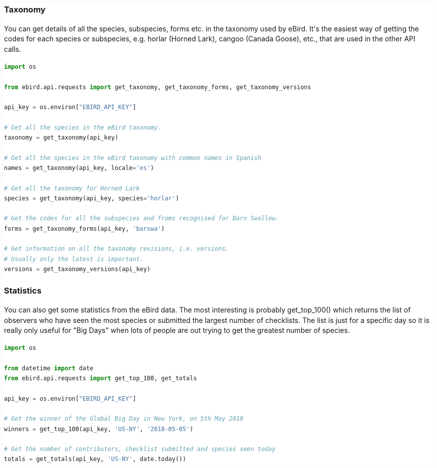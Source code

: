 ### Taxonomy

You can get details of all the species, subspecies, forms
etc. in the taxonomy used by eBird. It's the easiest way
of getting the codes for each species or subspecies,
e.g. horlar (Horned Lark), cangoo (Canada Goose), etc.,
that are used in the other API calls.

```python
import os

from ebird.api.requests import get_taxonomy, get_taxonomy_forms, get_taxonomy_versions

api_key = os.environ["EBIRD_API_KEY"]

# Get all the species in the eBird taxonomy.
taxonomy = get_taxonomy(api_key)

# Get all the species in the eBird taxonomy with common names in Spanish
names = get_taxonomy(api_key, locale='es')

# Get all the taxonomy for Horned Lark
species = get_taxonomy(api_key, species='horlar')

# Get the codes for all the subspecies and froms recognised for Barn Swallow.
forms = get_taxonomy_forms(api_key, 'barswa')

# Get information on all the taxonomy revisions, i.e. versions.
# Usually only the latest is important.
versions = get_taxonomy_versions(api_key)
```

### Statistics

You can also get some statistics from the eBird data. The most interesting
is probably get_top_100() which returns the list of observers who have seen
the most species or submitted the largest number of checklists. The list is
just for a specific day so it is really only useful for "Big Days" when
lots of people are out trying to get the greatest number of species.

```python
import os

from datetime import date
from ebird.api.requests import get_top_100, get_totals

api_key = os.environ["EBIRD_API_KEY"]

# Get the winner of the Global Big Day in New York, on 5th May 2018
winners = get_top_100(api_key, 'US-NY', '2018-05-05')

# Get the number of contributors, checklist submitted and species seen today
totals = get_totals(api_key, 'US-NY', date.today())
```
